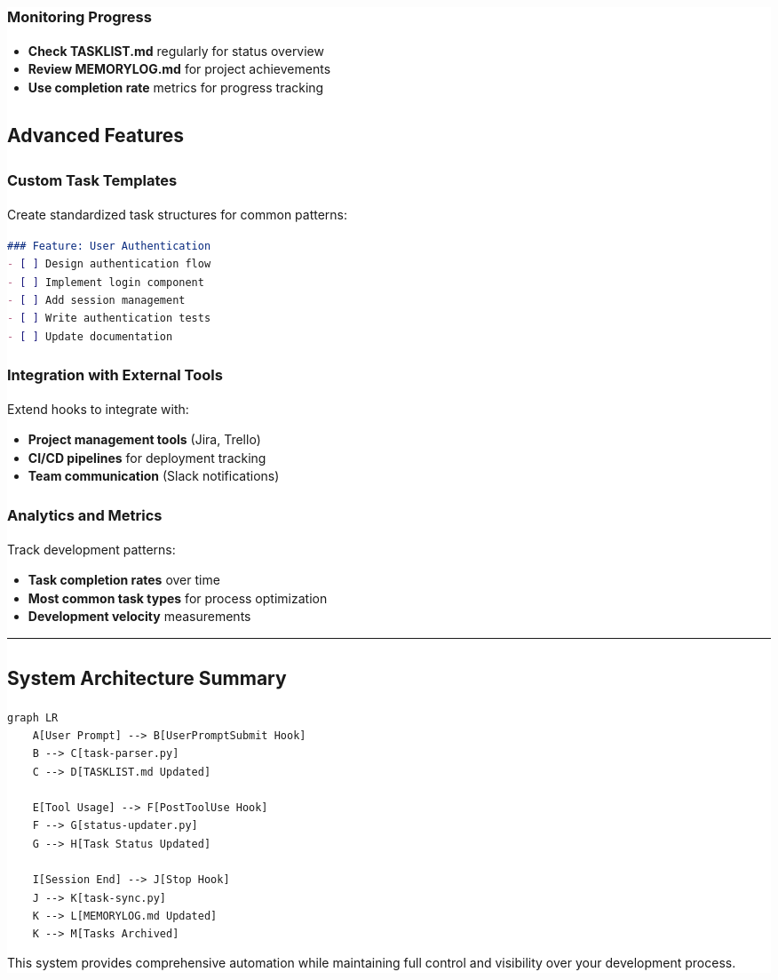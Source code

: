 ### Monitoring Progress
- **Check TASKLIST.md** regularly for status overview
- **Review MEMORYLOG.md** for project achievements
- **Use completion rate** metrics for progress tracking

## Advanced Features

### Custom Task Templates
Create standardized task structures for common patterns:
```markdown
### Feature: User Authentication
- [ ] Design authentication flow
- [ ] Implement login component  
- [ ] Add session management
- [ ] Write authentication tests
- [ ] Update documentation
```

### Integration with External Tools
Extend hooks to integrate with:
- **Project management tools** (Jira, Trello)
- **CI/CD pipelines** for deployment tracking
- **Team communication** (Slack notifications)

### Analytics and Metrics
Track development patterns:
- **Task completion rates** over time
- **Most common task types** for process optimization
- **Development velocity** measurements

---

## System Architecture Summary

```mermaid
graph LR
    A[User Prompt] --> B[UserPromptSubmit Hook]
    B --> C[task-parser.py]
    C --> D[TASKLIST.md Updated]
    
    E[Tool Usage] --> F[PostToolUse Hook]
    F --> G[status-updater.py]
    G --> H[Task Status Updated]
    
    I[Session End] --> J[Stop Hook]
    J --> K[task-sync.py]
    K --> L[MEMORYLOG.md Updated]
    K --> M[Tasks Archived]
```

This system provides comprehensive automation while maintaining full control and visibility over your development process.